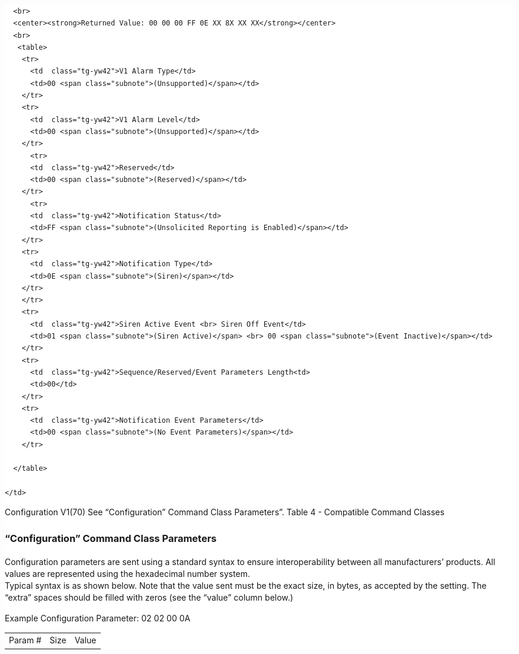       <br>
      <center><strong>Returned Value: 00 00 00 FF 0E XX 8X XX XX</strong></center>
      <br>
       <table>
        <tr>
          <td  class="tg-yw42">V1 Alarm Type</td>
          <td>00 <span class="subnote">(Unsupported)</span></td>
        </tr>
        <tr>
          <td  class="tg-yw42">V1 Alarm Level</td>
          <td>00 <span class="subnote">(Unsupported)</span></td>
        </tr>
          <tr>
          <td  class="tg-yw42">Reserved</td>
          <td>00 <span class="subnote">(Reserved)</span></td>
        </tr>
          <tr>
          <td  class="tg-yw42">Notification Status</td>
          <td>FF <span class="subnote">(Unsolicited Reporting is Enabled)</span></td>
        </tr>
        <tr>
          <td  class="tg-yw42">Notification Type</td>
          <td>0E <span class="subnote">(Siren)</span></td>
        </tr>
        </tr>
        <tr>
          <td  class="tg-yw42">Siren Active Event <br> Siren Off Event</td>
          <td>01 <span class="subnote">(Siren Active)</span> <br> 00 <span class="subnote">(Event Inactive)</span></td>
        </tr>
        <tr>
          <td  class="tg-yw42">Sequence/Reserved/Event Parameters Length<td>
          <td>00</td>
        </tr>
        <tr>
          <td  class="tg-yw42">Notification Event Parameters</td>
          <td>00 <span class="subnote">(No Event Parameters)</span></td>
        </tr>
        
      </table>

    </td>
  </tr>
  <tr>
    <td class="tg-yw42">Configuration V1(70)</td>
    <td class="tg-yw43">See “Configuration” Command Class Parameters”.</td>
  </tr>
  
</table>
<span class="caption-dark"> Table 4 - Compatible Command Classes</span>

### “Configuration” Command Class Parameters
<p>Configuration parameters are sent using a standard syntax to ensure interoperability between all manufacturers’ products.  All values are represented using the hexadecimal number system.  
<br>Typical syntax is as shown below. Note that the value sent must be the exact size, in bytes, as accepted by the setting.  The “extra” spaces should be filled with zeros (see the “value” column below.) </p>
<p>Example Configuration Parameter: 02 02 00 0A
  <br>
  <table>
    <tr>
      <td  class="tg-yw4l">Param #</td>
      <td  class="tg-yw4l">Size</td>
      <td  class="tg-yw4l">Value</td>
    </tr>